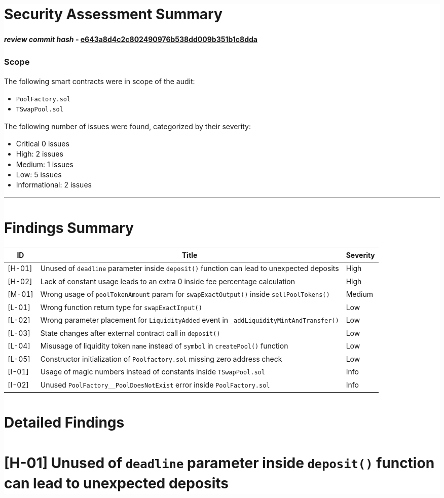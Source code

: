 # Security Assessment Summary

**_review commit hash_ - [e643a8d4c2c802490976b538dd009b351b1c8dda](https://github.com/Cyfrin/5-t-swap-audit/commit/e643a8d4c2c802490976b538dd009b351b1c8dda)**

### Scope

The following smart contracts were in scope of the audit:

- `PoolFactory.sol`
- `TSwapPool.sol`

The following number of issues were found, categorized by their severity:

- Critical 0 issues
- High: 2 issues
- Medium: 1 issues
- Low: 5 issues
- Informational: 2 issues

---

# Findings Summary

| ID     | Title                                                                                     | Severity |
| ------ | ------------------------------------------------------------------------------------------| -------- |
| [H-01] | Unused of `deadline` parameter inside `deposit()` function can lead to unexpected deposits| High     |
| [H-02] | Lack of constant usage leads to an extra 0 inside fee percentage calculation              | High     |
| [M-01] | Wrong usage of `poolTokenAmount` param for `swapExactOutput()` inside `sellPoolTokens()`  | Medium   |
| [L-01] | Wrong function return type for `swapExactInput()`                                         | Low      |
| [L-02] | Wrong parameter placement for `LiquidityAdded` event in `_addLiquidityMintAndTransfer()`  | Low      |
| [L-03] | State changes after external contract call in `deposit()`                                 | Low      |
| [L-04] | Misusage of liquidity token `name` instead of `symbol` in `createPool()` function         | Low      |
| [L-05] | Constructor initialization of `Poolfactory.sol` missing zero address check                | Low      |
| [I-01] | Usage of magic numbers instead of constants inside `TSwapPool.sol`                        | Info     |
| [I-02] | Unused `PoolFactory__PoolDoesNotExist` error inside `PoolFactory.sol`                     | Info     |

# Detailed Findings

# [H-01] Unused of `deadline` parameter inside `deposit()` function can lead to unexpected deposits
